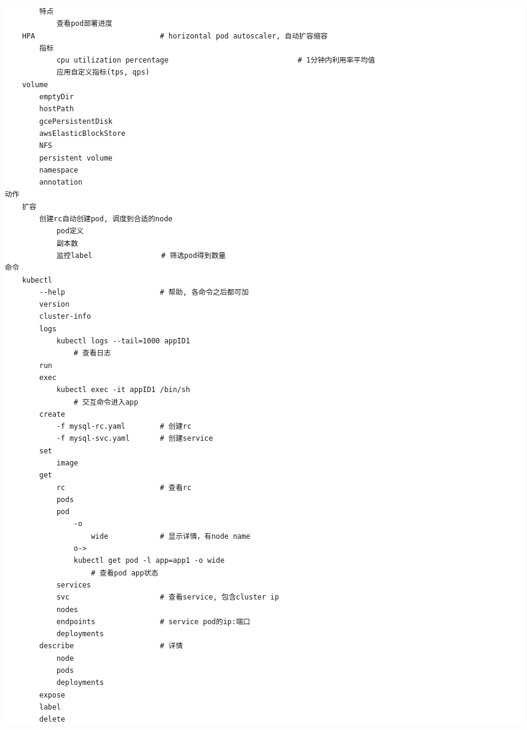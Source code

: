             特点
                查看pod部署进度
        HPA                             # horizontal pod autoscaler, 自动扩容缩容
            指标
                cpu utilization percentage                              # 1分钟内利用率平均值
                应用自定义指标(tps, qps)
        volume
            emptyDir
            hostPath
            gcePersistentDisk
            awsElasticBlockStore
            NFS
            persistent volume
            namespace
            annotation
    动作
        扩容
            创建rc自动创建pod, 调度到合适的node
                pod定义
                副本数
                监控label                # 筛选pod得到数量
    命令
        kubectl
            --help                      # 帮助, 各命令之后都可加
            version
            cluster-info
            logs
                kubectl logs --tail=1000 appID1
                    # 查看日志
            run
            exec
                kubectl exec -it appID1 /bin/sh
                    # 交互命令进入app
            create
                -f mysql-rc.yaml        # 创建rc
                -f mysql-svc.yaml       # 创建service
            set 
                image
            get
                rc                      # 查看rc
                pods
                pod
                    -o
                        wide            # 显示详情，有node name
                    o->
                    kubectl get pod -l app=app1 -o wide
                        # 查看pod app状态
                services
                svc                     # 查看service, 包含cluster ip
                nodes
                endpoints               # service pod的ip:端口
                deployments
            describe                    # 详情
                node
                pods
                deployments
            expose
            label
            delete